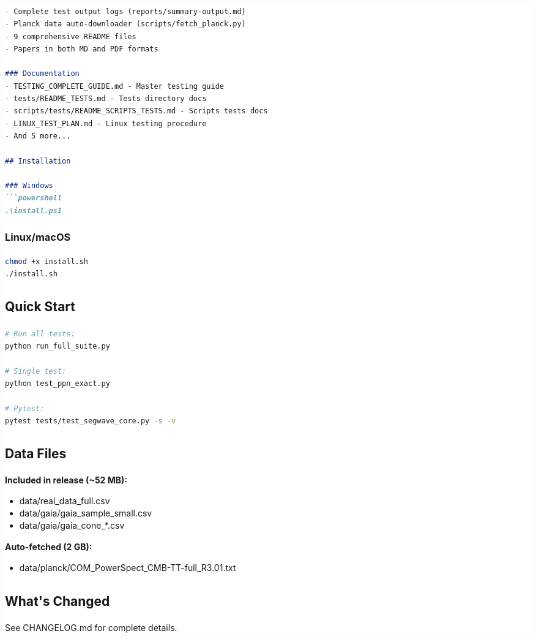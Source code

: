 ```markdown
- Complete test output logs (reports/summary-output.md)
- Planck data auto-downloader (scripts/fetch_planck.py)
- 9 comprehensive README files
- Papers in both MD and PDF formats

### Documentation
- TESTING_COMPLETE_GUIDE.md - Master testing guide
- tests/README_TESTS.md - Tests directory docs
- scripts/tests/README_SCRIPTS_TESTS.md - Scripts tests docs
- LINUX_TEST_PLAN.md - Linux testing procedure
- And 5 more...

## Installation

### Windows
```powershell
.\install.ps1
```

### Linux/macOS
```bash
chmod +x install.sh
./install.sh
```

## Quick Start

```bash
# Run all tests:
python run_full_suite.py

# Single test:
python test_ppn_exact.py

# Pytest:
pytest tests/test_segwave_core.py -s -v
```

## Data Files

**Included in release (~52 MB):**
- data/real_data_full.csv
- data/gaia/gaia_sample_small.csv
- data/gaia/gaia_cone_*.csv

**Auto-fetched (2 GB):**
- data/planck/COM_PowerSpect_CMB-TT-full_R3.01.txt

## What's Changed

See CHANGELOG.md for complete details.
